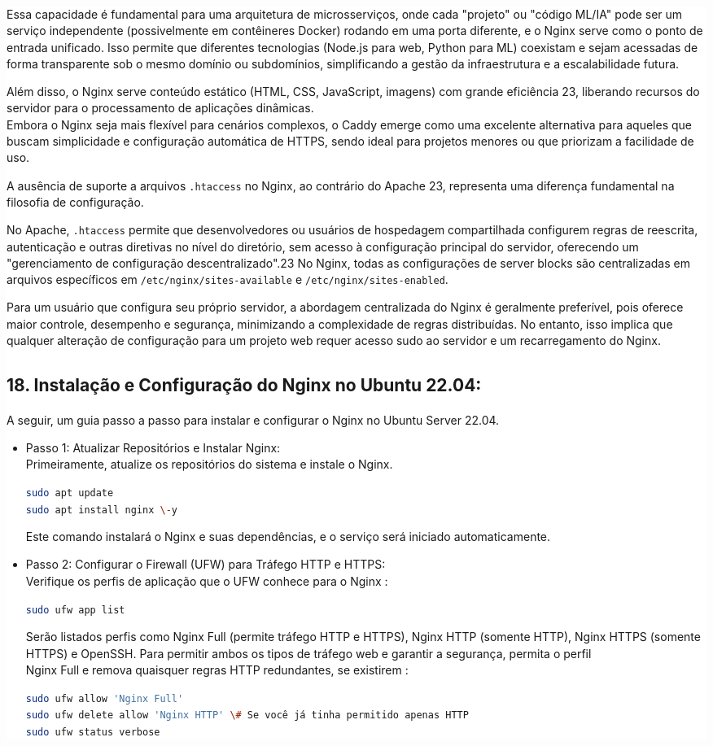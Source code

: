 Essa capacidade é fundamental para uma arquitetura de microsserviços, onde cada "projeto" ou "código ML/IA" pode ser um serviço independente (possivelmente em contêineres Docker) rodando em uma porta diferente, e o Nginx serve como o ponto de entrada unificado. Isso permite que diferentes tecnologias (Node.js para web, Python para ML) coexistam e sejam acessadas de forma transparente sob o mesmo domínio ou subdomínios, simplificando a gestão da infraestrutura e a escalabilidade futura.  

Além disso, o Nginx serve conteúdo estático (HTML, CSS, JavaScript, imagens) com grande eficiência 23, liberando recursos do servidor para o processamento de aplicações dinâmicas.  
Embora o Nginx seja mais flexível para cenários complexos, o Caddy emerge como uma excelente alternativa para aqueles que buscam simplicidade e configuração automática de HTTPS, sendo ideal para projetos menores ou que priorizam a facilidade de uso.

A ausência de suporte a arquivos `.htaccess` no Nginx, ao contrário do Apache 23, representa uma diferença fundamental na filosofia de configuração. 

No Apache,  `.htaccess` permite que desenvolvedores ou usuários de hospedagem compartilhada configurem regras de reescrita, autenticação e outras diretivas no nível do diretório, sem acesso à configuração principal do servidor, oferecendo um "gerenciamento de configuração descentralizado".23 No Nginx, todas as configurações de server blocks são centralizadas em arquivos específicos em  `/etc/nginx/sites-available` e `/etc/nginx/sites-enabled`. 

Para um usuário que configura seu próprio servidor, a abordagem centralizada do Nginx é geralmente preferível, pois oferece maior controle, desempenho e segurança, minimizando a complexidade de regras distribuídas. No entanto, isso implica que qualquer alteração de configuração para um projeto web requer acesso  sudo ao servidor e um recarregamento do Nginx.

## 18. Instalação e Configuração do Nginx no Ubuntu 22.04:

A seguir, um guia passo a passo para instalar e configurar o Nginx no Ubuntu Server 22.04.

- Passo 1: Atualizar Repositórios e Instalar Nginx:  
   Primeiramente, atualize os repositórios do sistema e instale o Nginx.  
  
  ```bash
  sudo apt update  
  sudo apt install nginx \-y
  ```
  
   Este comando instalará o Nginx e suas dependências, e o serviço será iniciado automaticamente.  

- Passo 2: Configurar o Firewall (UFW) para Tráfego HTTP e HTTPS:  
   Verifique os perfis de aplicação que o UFW conhece para o Nginx :  
  
  ```bash
  sudo ufw app list
  ```
  
   Serão listados perfis como Nginx Full (permite tráfego HTTP e HTTPS), Nginx HTTP (somente HTTP), Nginx HTTPS (somente HTTPS) e OpenSSH. Para permitir ambos os tipos de tráfego web e garantir a segurança, permita o perfil  
   Nginx Full e remova quaisquer regras HTTP redundantes, se existirem :  
  
  ```bash
  sudo ufw allow 'Nginx Full'  
  sudo ufw delete allow 'Nginx HTTP' \# Se você já tinha permitido apenas HTTP  
  sudo ufw status verbose
  ```
